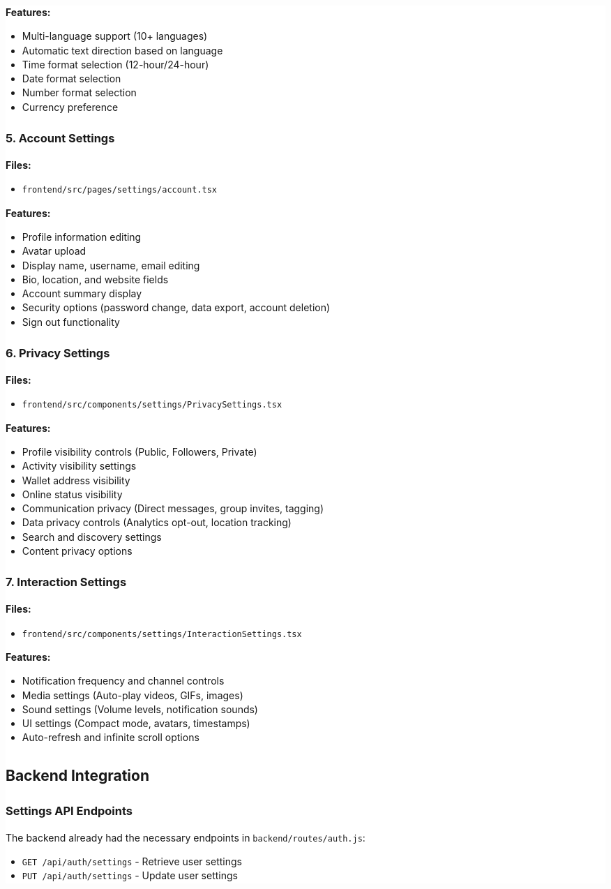 **Features:**
- Multi-language support (10+ languages)
- Automatic text direction based on language
- Time format selection (12-hour/24-hour)
- Date format selection
- Number format selection
- Currency preference

### 5. Account Settings
**Files:**
- `frontend/src/pages/settings/account.tsx`

**Features:**
- Profile information editing
- Avatar upload
- Display name, username, email editing
- Bio, location, and website fields
- Account summary display
- Security options (password change, data export, account deletion)
- Sign out functionality

### 6. Privacy Settings
**Files:**
- `frontend/src/components/settings/PrivacySettings.tsx`

**Features:**
- Profile visibility controls (Public, Followers, Private)
- Activity visibility settings
- Wallet address visibility
- Online status visibility
- Communication privacy (Direct messages, group invites, tagging)
- Data privacy controls (Analytics opt-out, location tracking)
- Search and discovery settings
- Content privacy options

### 7. Interaction Settings
**Files:**
- `frontend/src/components/settings/InteractionSettings.tsx`

**Features:**
- Notification frequency and channel controls
- Media settings (Auto-play videos, GIFs, images)
- Sound settings (Volume levels, notification sounds)
- UI settings (Compact mode, avatars, timestamps)
- Auto-refresh and infinite scroll options

## Backend Integration

### Settings API Endpoints
The backend already had the necessary endpoints in `backend/routes/auth.js`:
- `GET /api/auth/settings` - Retrieve user settings
- `PUT /api/auth/settings` - Update user settings
